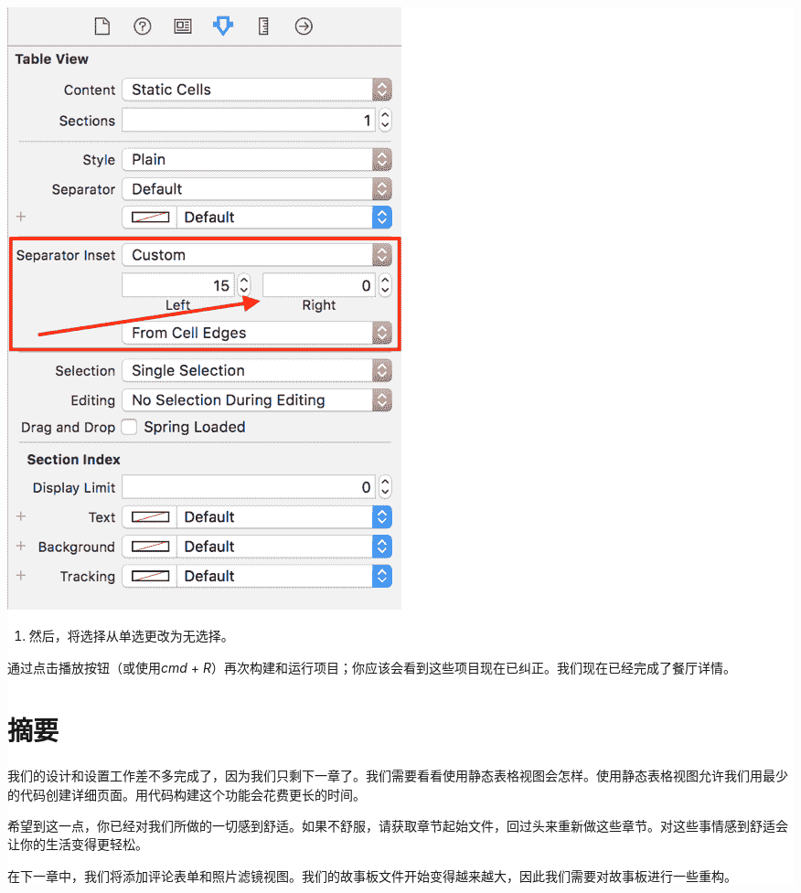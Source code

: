 ![图片](img/8f0dfeee-8a86-428e-b0b0-9975a3b20821.png)

1.  然后，将选择从单选更改为无选择。

通过点击播放按钮（或使用*cmd* + *R*）再次构建和运行项目；你应该会看到这些项目现在已纠正。我们现在已经完成了餐厅详情。

# 摘要

我们的设计和设置工作差不多完成了，因为我们只剩下一章了。我们需要看看使用静态表格视图会怎样。使用静态表格视图允许我们用最少的代码创建详细页面。用代码构建这个功能会花费更长的时间。

希望到这一点，你已经对我们所做的一切感到舒适。如果不舒服，请获取章节起始文件，回过头来重新做这些章节。对这些事情感到舒适会让你的生活变得更轻松。

在下一章中，我们将添加评论表单和照片滤镜视图。我们的故事板文件开始变得越来越大，因此我们需要对故事板进行一些重构。
